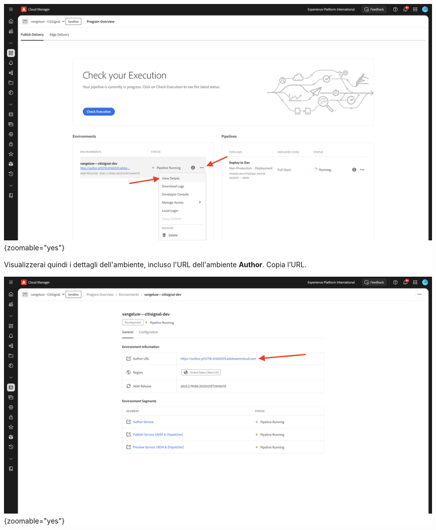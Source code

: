 ![AEMCS](./images/aemcs9.png){zoomable="yes"}

Visualizzerai quindi i dettagli dell&#39;ambiente, incluso l&#39;URL dell&#39;ambiente **Author**. Copia l’URL.

![AEMCS](./images/aemcs10.png){zoomable="yes"}
